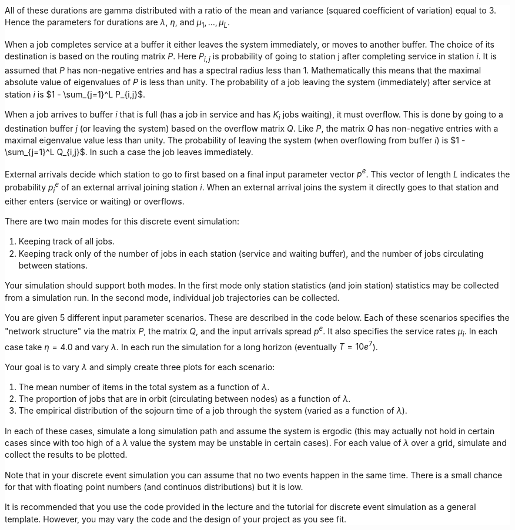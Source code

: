 All of these durations are gamma distributed with a ratio of the mean and variance (squared coefficient of variation) equal to $3$. Hence the parameters for durations are $\lambda$, $\eta$, and $\mu_1,\ldots,\mu_L$.

When a job completes service at a buffer it either leaves the system immediately, or moves to another buffer. The choice of its destination is based on the routing matrix $P$. Here $P_{i,j}$ is probability of going to station j after completing service in station $i$.  It is assumed that $P$ has non-negative entries and has a spectral radius less than $1$. Mathematically this means that the maximal absolute value of eigenvalues of $P$ is less than unity. The probability of a job leaving the system (immediately) after service at station $i$ is $1 - \sum_{j=1}^L P_{i,j}$.

When a job arrives to buffer $i$ that is full (has a job in service and has $K_i$ jobs waiting), it must overflow. This is done by going to a destination buffer $j$ (or leaving the system) based on the overflow matrix $Q$. Like $P$, the matrix $Q$ has non-negative entries with a maximal eigenvalue value less than unity. The probability of leaving the system (when overflowing from buffer $i$) is $1 - \sum_{j=1}^L Q_{i,j}$. In such a case the job leaves immediately. 

External arrivals decide which station to go to first based on a final input parameter vector $p^e$. This vector of length $L$ indicates the probability $p^e_i$ of an external arrival joining station $i$. When an external arrival joins the system it directly goes to that station and either enters (service or waiting) or overflows.

There are two main modes for this discrete event simulation:

1. Keeping track of all jobs.
1. Keeping track only of the number of jobs in each station (service and waiting buffer), and the number of jobs circulating between stations. 

Your simulation should support both modes. In the first mode only station statistics (and join station) statistics may be collected from a simulation run. In the second mode, individual job trajectories can be collected. 

You are given 5 different input parameter scenarios. These are described in the code below. Each of these scenarios specifies the "network structure" via the matrix $P$, the matrix $Q$, and the input arrivals spread $p^e$. It also specifies the service rates $\mu_i$. In each case take $\eta = 4.0$ and vary $\lambda$. In each run the simulation for a long horizon (eventually $T = 10e^7$).

Your goal is to vary $\lambda$ and simply create three plots for each scenario:

1. The mean number of items in the total system as a function of $\lambda$. 
1. The proportion of jobs that are in orbit (circulating between nodes) as a function of $\lambda$. 
1. The empirical distribution of the sojourn time of a job through the system (varied as a function of $\lambda$).

In each of these cases, simulate a long simulation path and assume the system is ergodic (this may actually not hold in certain cases since with too high of a $\lambda$ value the system may be unstable in certain cases). For each value of $\lambda$ over a grid, simulate and collect the results to be plotted.

Note that in your discrete event simulation you can assume that no two events happen in the same time. There is a small chance for that with floating point numbers (and continuos distributions) but it is low.

It is recommended that you use the code provided in the lecture and the tutorial for discrete event simulation as a general template. However, you may vary the code and the design of your project as you see fit. 
